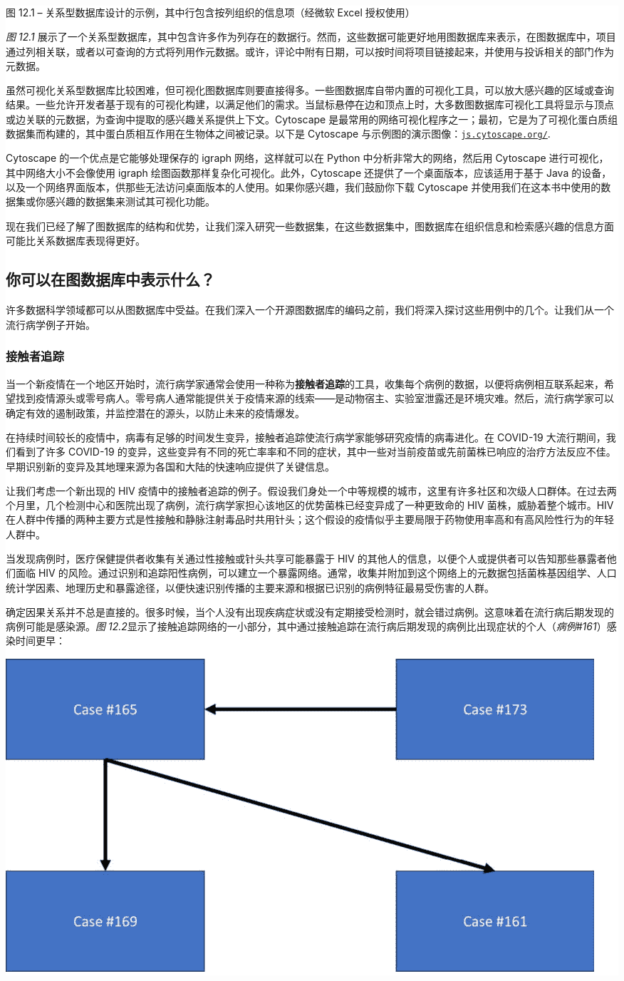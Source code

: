 图 12.1 – 关系型数据库设计的示例，其中行包含按列组织的信息项（经微软 Excel 授权使用）

*图 12.1* 展示了一个关系型数据库，其中包含许多作为列存在的数据行。然而，这些数据可能更好地用图数据库来表示，在图数据库中，项目通过列相关联，或者以可查询的方式将列用作元数据。或许，评论中附有日期，可以按时间将项目链接起来，并使用与投诉相关的部门作为元数据。

虽然可视化关系型数据库比较困难，但可视化图数据库则要直接得多。一些图数据库自带内置的可视化工具，可以放大感兴趣的区域或查询结果。一些允许开发者基于现有的可视化构建，以满足他们的需求。当鼠标悬停在边和顶点上时，大多数图数据库可视化工具将显示与顶点或边关联的元数据，为查询中提取的感兴趣关系提供上下文。Cytoscape 是最常用的网络可视化程序之一；最初，它是为了可视化蛋白质组数据集而构建的，其中蛋白质相互作用在生物体之间被记录。以下是 Cytoscape 与示例图的演示图像：[`js.cytoscape.org/`](https://js.cytoscape.org/).

Cytoscape 的一个优点是它能够处理保存的 igraph 网络，这样就可以在 Python 中分析非常大的网络，然后用 Cytoscape 进行可视化，其中网络大小不会像使用 igraph 绘图函数那样复杂化可视化。此外，Cytoscape 还提供了一个桌面版本，应该适用于基于 Java 的设备，以及一个网络界面版本，供那些无法访问桌面版本的人使用。如果你感兴趣，我们鼓励你下载 Cytoscape 并使用我们在这本书中使用的数据集或你感兴趣的数据集来测试其可视化功能。

现在我们已经了解了图数据库的结构和优势，让我们深入研究一些数据集，在这些数据集中，图数据库在组织信息和检索感兴趣的信息方面可能比关系数据库表现得更好。

## 你可以在图数据库中表示什么？

许多数据科学领域都可以从图数据库中受益。在我们深入一个开源图数据库的编码之前，我们将深入探讨这些用例中的几个。让我们从一个流行病学例子开始。

### 接触者追踪

当一个新疫情在一个地区开始时，流行病学家通常会使用一种称为**接触者追踪**的工具，收集每个病例的数据，以便将病例相互联系起来，希望找到疫情源头或零号病人。零号病人通常能提供关于疫情来源的线索——是动物宿主、实验室泄露还是环境灾难。然后，流行病学家可以确定有效的遏制政策，并监控潜在的源头，以防止未来的疫情爆发。

在持续时间较长的疫情中，病毒有足够的时间发生变异，接触者追踪使流行病学家能够研究疫情的病毒进化。在 COVID-19 大流行期间，我们看到了许多 COVID-19 的变异，这些变异有不同的死亡率率和不同的症状，其中一些对当前疫苗或先前菌株已响应的治疗方法反应不佳。早期识别新的变异及其地理来源为各国和大陆的快速响应提供了关键信息。

让我们考虑一个新出现的 HIV 疫情中的接触者追踪的例子。假设我们身处一个中等规模的城市，这里有许多社区和次级人口群体。在过去两个月里，几个检测中心和医院出现了病例，流行病学家担心该地区的优势菌株已经变异成了一种更致命的 HIV 菌株，威胁着整个城市。HIV 在人群中传播的两种主要方式是性接触和静脉注射毒品时共用针头；这个假设的疫情似乎主要局限于药物使用率高和有高风险性行为的年轻人群中。

当发现病例时，医疗保健提供者收集有关通过性接触或针头共享可能暴露于 HIV 的其他人的信息，以便个人或提供者可以告知那些暴露者他们面临 HIV 的风险。通过识别和追踪阳性病例，可以建立一个暴露网络。通常，收集并附加到这个网络上的元数据包括菌株基因组学、人口统计学因素、地理历史和暴露途径，以便快速识别传播的主要来源和根据已识别的病例特征最易受伤害的人群。

确定因果关系并不总是直接的。很多时候，当个人没有出现疾病症状或没有定期接受检测时，就会错过病例。这意味着在流行病后期发现的病例可能是感染源。*图 12.2*显示了接触追踪网络的一小部分，其中通过接触追踪在流行病后期发现的病例比出现症状的个人（*病例#161*）感染时间更早：

![图 12.2 – 接触追踪网络的一个小部分](img/B21087_12_02.jpg)
